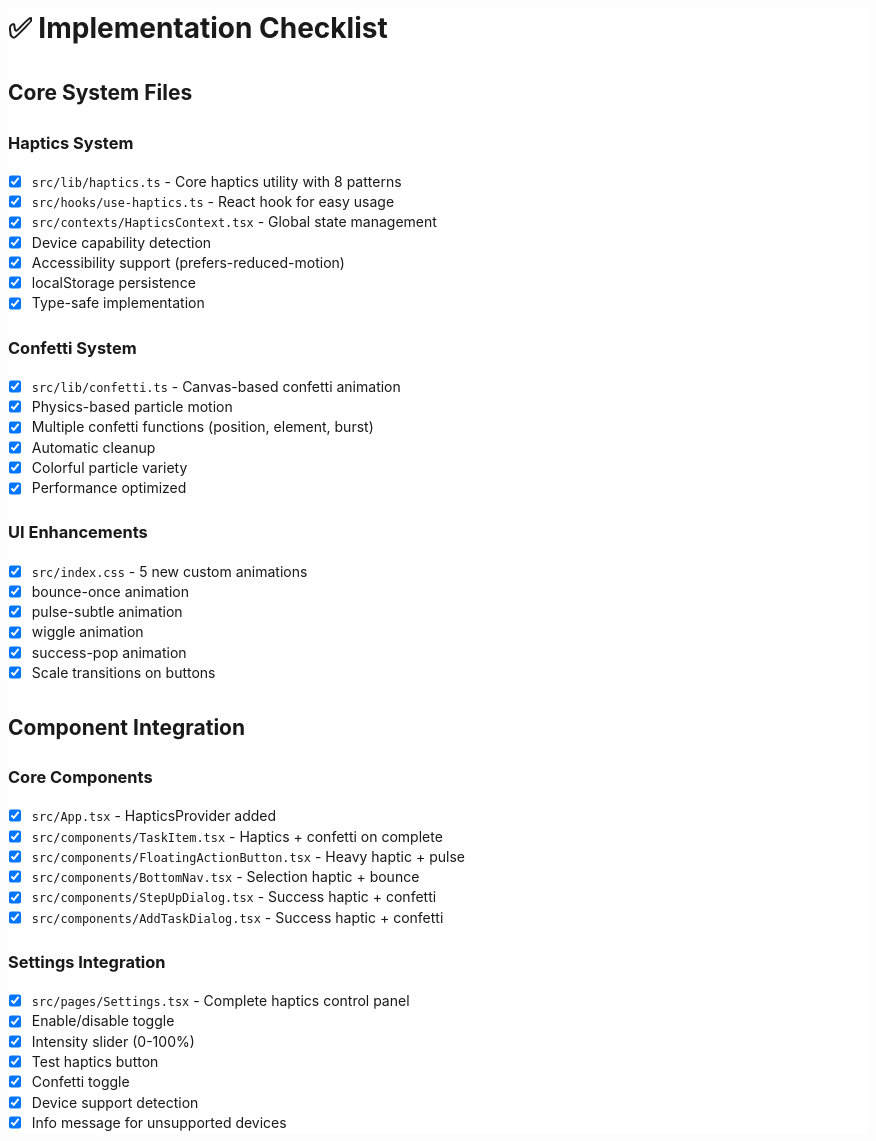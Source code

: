 # ✅ Implementation Checklist

## Core System Files

### Haptics System
- [x] `src/lib/haptics.ts` - Core haptics utility with 8 patterns
- [x] `src/hooks/use-haptics.ts` - React hook for easy usage
- [x] `src/contexts/HapticsContext.tsx` - Global state management
- [x] Device capability detection
- [x] Accessibility support (prefers-reduced-motion)
- [x] localStorage persistence
- [x] Type-safe implementation

### Confetti System
- [x] `src/lib/confetti.ts` - Canvas-based confetti animation
- [x] Physics-based particle motion
- [x] Multiple confetti functions (position, element, burst)
- [x] Automatic cleanup
- [x] Colorful particle variety
- [x] Performance optimized

### UI Enhancements
- [x] `src/index.css` - 5 new custom animations
- [x] bounce-once animation
- [x] pulse-subtle animation
- [x] wiggle animation
- [x] success-pop animation
- [x] Scale transitions on buttons

## Component Integration

### Core Components
- [x] `src/App.tsx` - HapticsProvider added
- [x] `src/components/TaskItem.tsx` - Haptics + confetti on complete
- [x] `src/components/FloatingActionButton.tsx` - Heavy haptic + pulse
- [x] `src/components/BottomNav.tsx` - Selection haptic + bounce
- [x] `src/components/StepUpDialog.tsx` - Success haptic + confetti
- [x] `src/components/AddTaskDialog.tsx` - Success haptic + confetti

### Settings Integration
- [x] `src/pages/Settings.tsx` - Complete haptics control panel
- [x] Enable/disable toggle
- [x] Intensity slider (0-100%)
- [x] Test haptics button
- [x] Confetti toggle
- [x] Device support detection
- [x] Info message for unsupported devices
